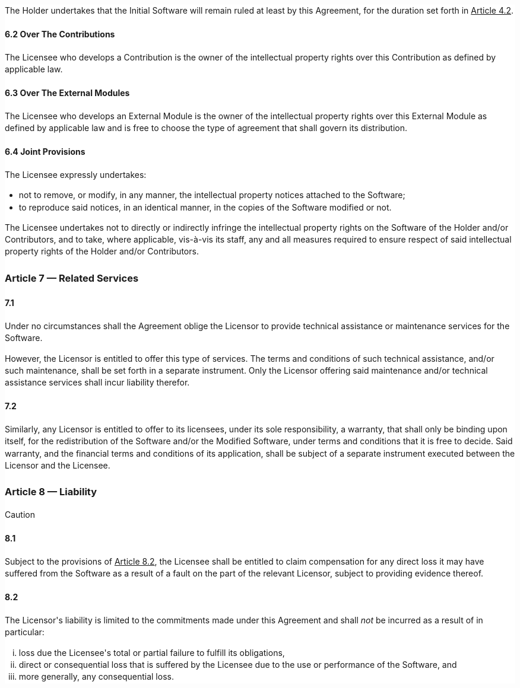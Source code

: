 The Holder undertakes that the Initial Software will remain ruled at least by this Agreement, for the duration set forth in [Article 4.2](#42-term).

#### 6.2 Over The Contributions

The Licensee who develops a Contribution is the owner of the intellectual property rights over this Contribution as defined by applicable law.

#### 6.3 Over The External Modules

The Licensee who develops an External Module is the owner of the intellectual property rights over this External Module as defined by applicable law and is free to choose the type of agreement that shall govern its distribution.

#### 6.4 Joint Provisions

The Licensee expressly undertakes:

- not to remove, or modify, in any manner, the intellectual property notices attached to the Software;
- to reproduce said notices, in an identical manner, in the copies of the Software modified or not.

The Licensee undertakes not to directly or indirectly infringe the intellectual property rights on the Software of the Holder and/or Contributors, and to take, where applicable, vis-à-vis its staff, any and all measures required to ensure respect of said intellectual property rights of the Holder and/or Contributors.

### Article 7 — Related Services

#### 7.1

Under no circumstances shall the Agreement oblige the Licensor to provide technical assistance or maintenance services for the Software.

However, the Licensor is entitled to offer this type of services.
The terms and conditions of such technical assistance, and/or such maintenance, shall be set forth in a separate instrument.
Only the Licensor offering said maintenance and/or technical assistance services shall incur liability therefor.

#### 7.2

Similarly, any Licensor is entitled to offer to its licensees, under its sole responsibility, a warranty, that shall only be binding upon itself, for the redistribution of the Software and/or the Modified Software, under terms and conditions that it is free to decide.
Said warranty, and the financial terms and conditions of its application, shall be subject of a separate instrument executed between the Licensor and the Licensee.

### Article 8 — Liability

> [!CAUTION]
> #### 8.1
> Subject to the provisions of [Article 8.2](#82), the Licensee shall be entitled to claim compensation for any direct loss it may have suffered from the Software as a result of a fault on the part of the relevant Licensor, subject to providing evidence thereof.
>
> #### 8.2
> The Licensor's liability is limited to the commitments made under this Agreement and shall _not_ be incurred as a result of in particular:
> 
> <ol type="i">
>   <li>loss due the Licensee's total or partial failure to fulfill its obligations,</li>
>   <li>direct or consequential loss that is suffered by the Licensee due to the use or performance of the Software, and</li>
>   <li>more generally, any consequential loss.</li>
> </ol>
>

[^1]: __CeCILL__ stands for __Ce__(a) __C__(nrs) __I__(nria) __L__(ogiciel) __L__(ibre)